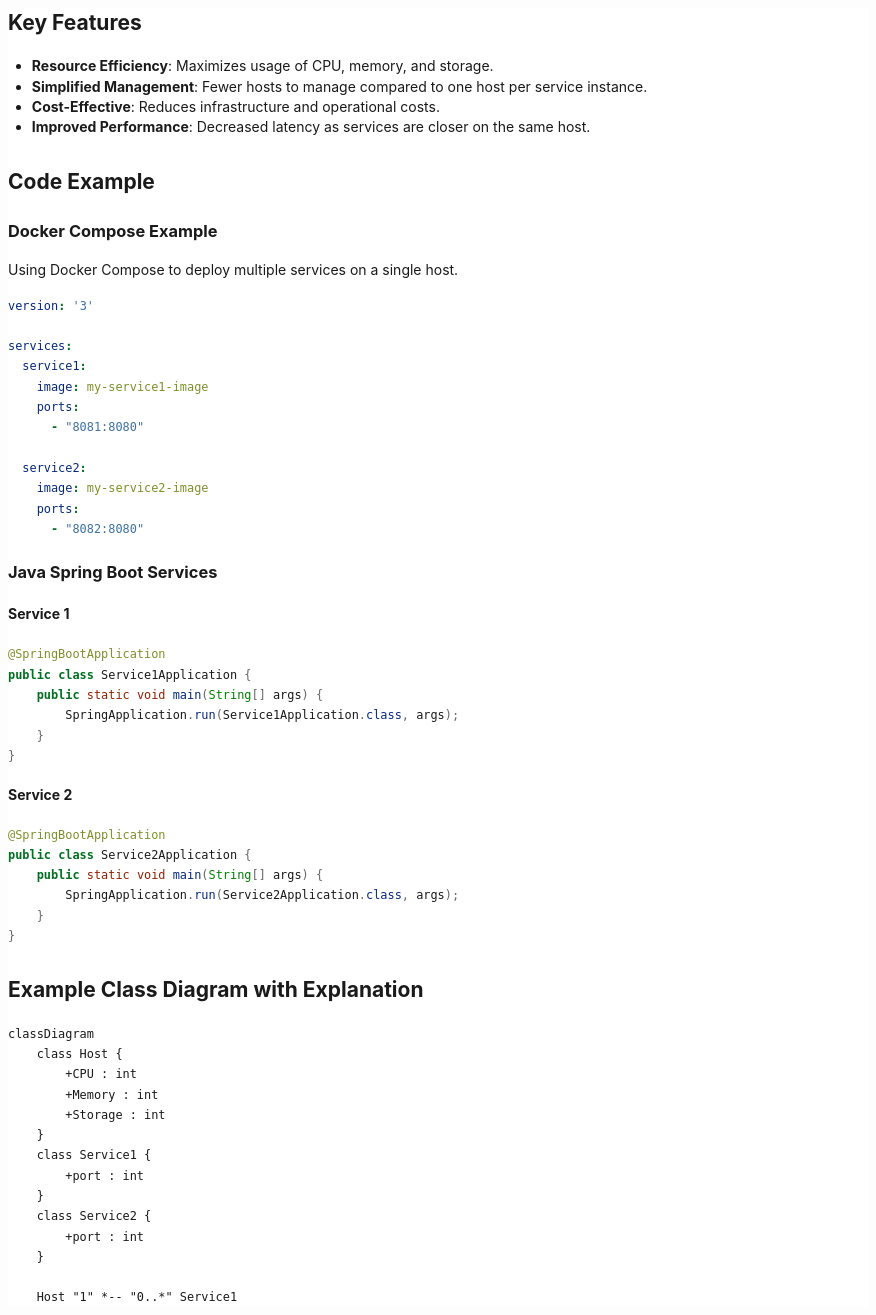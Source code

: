 ## Key Features
- **Resource Efficiency**: Maximizes usage of CPU, memory, and storage.
- **Simplified Management**: Fewer hosts to manage compared to one host per service instance.
- **Cost-Effective**: Reduces infrastructure and operational costs.
- **Improved Performance**: Decreased latency as services are closer on the same host.

## Code Example
### Docker Compose Example
Using Docker Compose to deploy multiple services on a single host.

```yaml
version: '3'

services:
  service1:
    image: my-service1-image
    ports:
      - "8081:8080"

  service2:
    image: my-service2-image
    ports:
      - "8082:8080"
```

### Java Spring Boot Services
#### Service 1
```java
@SpringBootApplication
public class Service1Application {
    public static void main(String[] args) {
        SpringApplication.run(Service1Application.class, args);
    }
}
```

#### Service 2
```java
@SpringBootApplication
public class Service2Application {
    public static void main(String[] args) {
        SpringApplication.run(Service2Application.class, args);
    }
}
```

## Example Class Diagram with Explanation
```mermaid
classDiagram
    class Host {
        +CPU : int
        +Memory : int
        +Storage : int
    }
    class Service1 {
        +port : int
    }
    class Service2 {
        +port : int
    }

    Host "1" *-- "0..*" Service1
```